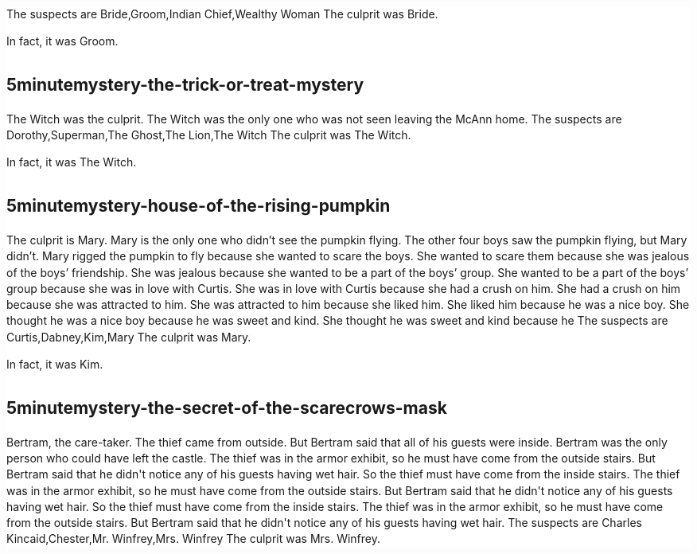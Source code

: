 



























The suspects are Bride,Groom,Indian Chief,Wealthy Woman
The culprit was Bride.

In fact, it was Groom.
## 5minutemystery-the-trick-or-treat-mystery

The Witch was the culprit. The Witch was the only one who was not seen leaving the McAnn home.
The suspects are Dorothy,Superman,The Ghost,The Lion,The Witch
The culprit was The Witch.

In fact, it was The Witch.
## 5minutemystery-house-of-the-rising-pumpkin

The culprit is Mary.
Mary is the only one who didn’t see the pumpkin flying. The other four boys saw the pumpkin flying, but Mary didn’t.
Mary rigged the pumpkin to fly because she wanted to scare the boys.
She wanted to scare them because she was jealous of the boys’ friendship.
She was jealous because she wanted to be a part of the boys’ group.
She wanted to be a part of the boys’ group because she was in love with Curtis.
She was in love with Curtis because she had a crush on him.
She had a crush on him because she was attracted to him.
She was attracted to him because she liked him.
She liked him because he was a nice boy.
She thought he was a nice boy because he was sweet and kind.
She thought he was sweet and kind because he
The suspects are Curtis,Dabney,Kim,Mary
The culprit was Mary.

In fact, it was Kim.
## 5minutemystery-the-secret-of-the-scarecrows-mask

Bertram, the care-taker.
The thief came from outside. But Bertram said that all of his guests were inside. Bertram was the only person who could have left the castle.
The thief was in the armor exhibit, so he must have come from the outside stairs.
But Bertram said that he didn't notice any of his guests having wet hair.
So the thief must have come from the inside stairs.
The thief was in the armor exhibit, so he must have come from the outside stairs. But Bertram said that he didn't notice any of his guests having wet hair. So the thief must have come from the inside stairs.
The thief was in the armor exhibit, so he must have come from the outside stairs. But Bertram said that he didn't notice any of his guests having wet hair.
The suspects are Charles Kincaid,Chester,Mr. Winfrey,Mrs. Winfrey
The culprit was Mrs. Winfrey.

